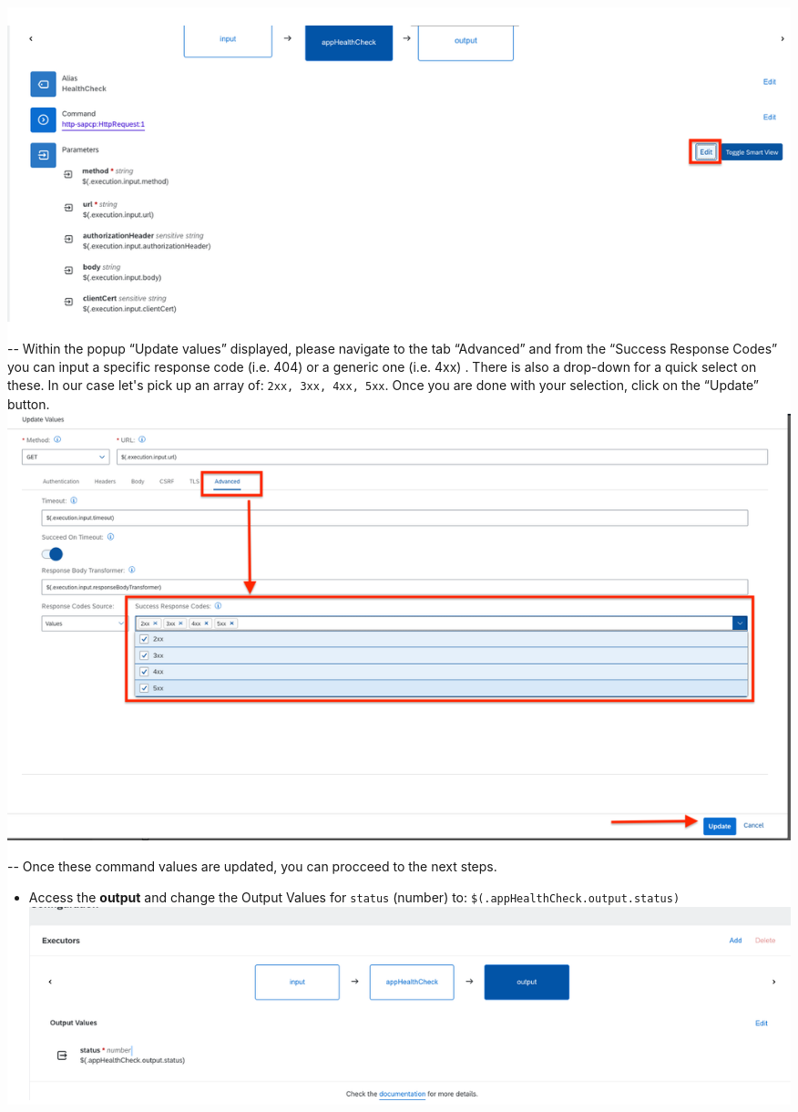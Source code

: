 <br>![](/exercises/1/images/01_05_8_1.png)

-- Within the popup “Update values” displayed, please navigate to the tab “Advanced” and from the “Success Response Codes” you can input a specific response code (i.e. 404) or a generic one (i.e. 4xx) . There is also a drop-down for a quick select on these. In our case let's pick up an array of: `2xx, 3xx, 4xx, 5xx`.  Once you are done with your selection, click on the “Update” button.
<br>![](/exercises/1/images/01_05_8_2.png)

-- Once these command values are updated, you can procceed to the next steps.

- Access the **output** and change the Output Values for `status` (number) to: `$(.appHealthCheck.output.status)`
<br>![](/exercises/1/images/01_05_9.png)